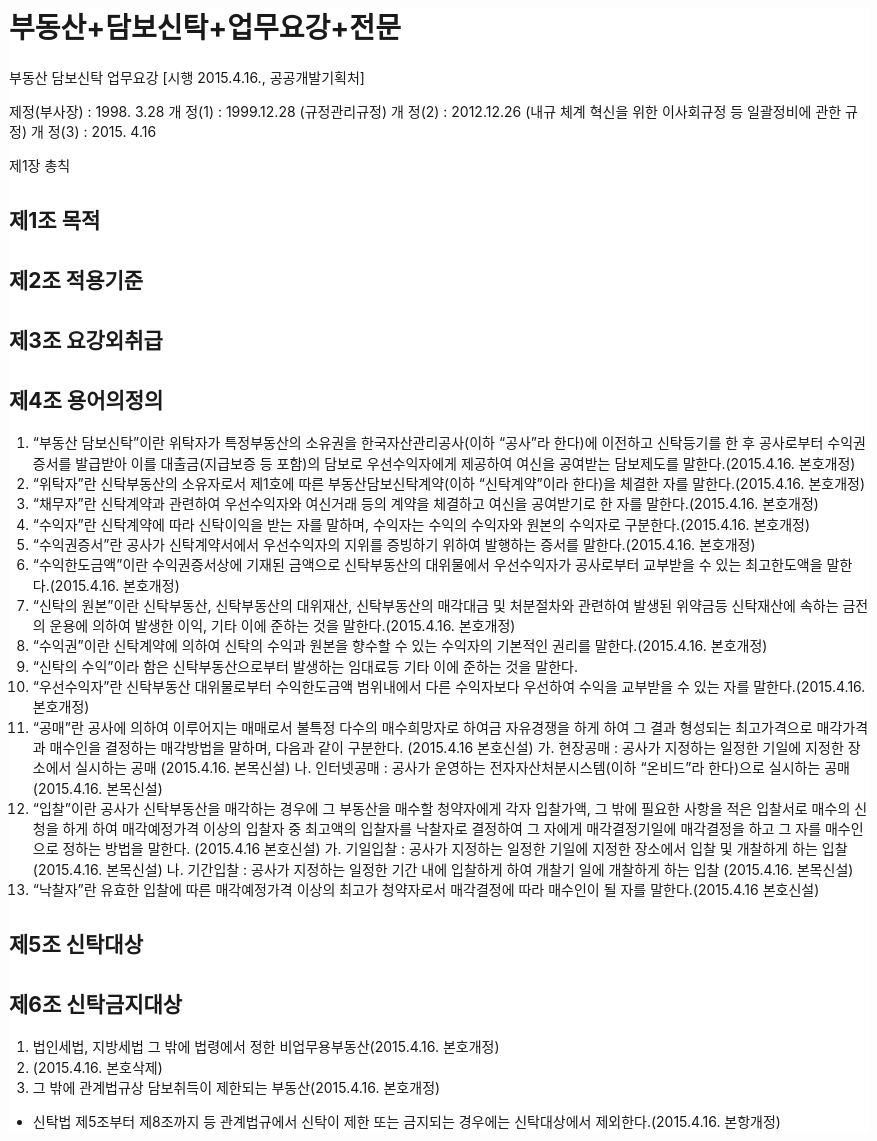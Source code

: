 # 부동산+담보신탁+업무요강+전문

부동산 담보신탁 업무요강
[시행 2015.4.16., 공공개발기획처]

제정(부사장) : 1998. 3.28
개     정(1) : 1999.12.28
(규정관리규정)
개     정(2) : 2012.12.26
(내규 체계 혁신을
위한 이사회규정 등
일괄정비에 관한 규정)
개     정(3) : 2015. 4.16

제1장  총칙

## 제1조 목적

## 제2조 적용기준

## 제3조 요강외취급

## 제4조 용어의정의
1. “부동산 담보신탁”이란 위탁자가 특정부동산의 소유권을 한국자산관리공사(이하 “공사”라 한다)에 이전하고 신탁등기를 한 후 공사로부터 수익권증서를 발급받아 이를 대출금(지급보증 등 포함)의 담보로 우선수익자에게 제공하여 여신을 공여받는 담보제도를 말한다.(2015.4.16. 본호개정)
2. “위탁자”란 신탁부동산의 소유자로서 제1호에 따른 부동산담보신탁계약(이하 “신탁계약”이라 한다)을 체결한 자를 말한다.(2015.4.16. 본호개정)
3. “채무자”란 신탁계약과 관련하여 우선수익자와 여신거래 등의 계약을 체결하고 여신을 공여받기로 한 자를 말한다.(2015.4.16. 본호개정)
4. “수익자”란 신탁계약에 따라 신탁이익을 받는 자를 말하며, 수익자는 수익의 수익자와 원본의 수익자로 구분한다.(2015.4.16. 본호개정)
5. “수익권증서”란 공사가 신탁계약서에서 우선수익자의 지위를 증빙하기 위하여 발행하는 증서를 말한다.(2015.4.16. 본호개정)
6. “수익한도금액”이란 수익권증서상에 기재된 금액으로 신탁부동산의 대위물에서 우선수익자가 공사로부터 교부받을 수 있는 최고한도액을 말한다.(2015.4.16. 본호개정)
7. “신탁의 원본”이란 신탁부동산, 신탁부동산의 대위재산, 신탁부동산의 매각대금 및 처분절차와 관련하여 발생된 위약금등 신탁재산에 속하는 금전의 운용에 의하여 발생한 이익, 기타 이에 준하는 것을 말한다.(2015.4.16. 본호개정)
8. “수익권”이란 신탁계약에 의하여 신탁의 수익과 원본을 향수할 수 있는 수익자의 기본적인 권리를 말한다.(2015.4.16. 본호개정)
9. “신탁의 수익”이라 함은 신탁부동산으로부터 발생하는 임대료등 기타 이에 준하는 것을 말한다.
10. “우선수익자”란 신탁부동산 대위물로부터 수익한도금액 범위내에서 다른 수익자보다 우선하여 수익을 교부받을 수 있는 자를 말한다.(2015.4.16. 본호개정)
11. “공매”란 공사에 의하여 이루어지는 매매로서 불특정 다수의 매수희망자로 하여금 자유경쟁을 하게 하여 그 결과 형성되는 최고가격으로 매각가격과 매수인을 결정하는 매각방법을 말하며, 다음과 같이 구분한다. (2015.4.16 본호신설)
 가. 현장공매 : 공사가 지정하는 일정한 기일에 지정한 장소에서 실시하는   공매 (2015.4.16. 본목신설)
 나. 인터넷공매 : 공사가 운영하는 전자자산처분시스템(이하 “온비드”라    한다)으로 실시하는 공매 (2015.4.16. 본목신설)
12. “입찰”이란 공사가 신탁부동산을 매각하는 경우에 그 부동산을 매수할 청약자에게 각자 입찰가액, 그 밖에 필요한 사항을 적은 입찰서로 매수의 신청을 하게 하여 매각예정가격 이상의 입찰자 중 최고액의 입찰자를 낙찰자로 결정하여 그 자에게 매각결정기일에 매각결정을 하고 그 자를 매수인으로 정하는 방법을 말한다. (2015.4.16 본호신설)
 가. 기일입찰 : 공사가 지정하는 일정한 기일에 지정한 장소에서 입찰 및   개찰하게 하는 입찰 (2015.4.16. 본목신설)
 나. 기간입찰 : 공사가 지정하는 일정한 기간 내에 입찰하게 하여 개찰기   일에 개찰하게 하는 입찰 (2015.4.16. 본목신설)
13. “낙찰자”란 유효한 입찰에 따른 매각예정가격 이상의 최고가 청약자로서 매각결정에 따라 매수인이 될 자를 말한다.(2015.4.16 본호신설)

## 제5조 신탁대상

## 제6조 신탁금지대상
1. 법인세법, 지방세법 그 밖에 법령에서 정한 비업무용부동산(2015.4.16. 본호개정)
2. (2015.4.16. 본호삭제)
3. 그 밖에 관계법규상 담보취득이 제한되는 부동산(2015.4.16. 본호개정)
- 신탁법 제5조부터 제8조까지 등 관계법규에서 신탁이 제한 또는 금지되는 경우에는 신탁대상에서 제외한다.(2015.4.16. 본항개정)
